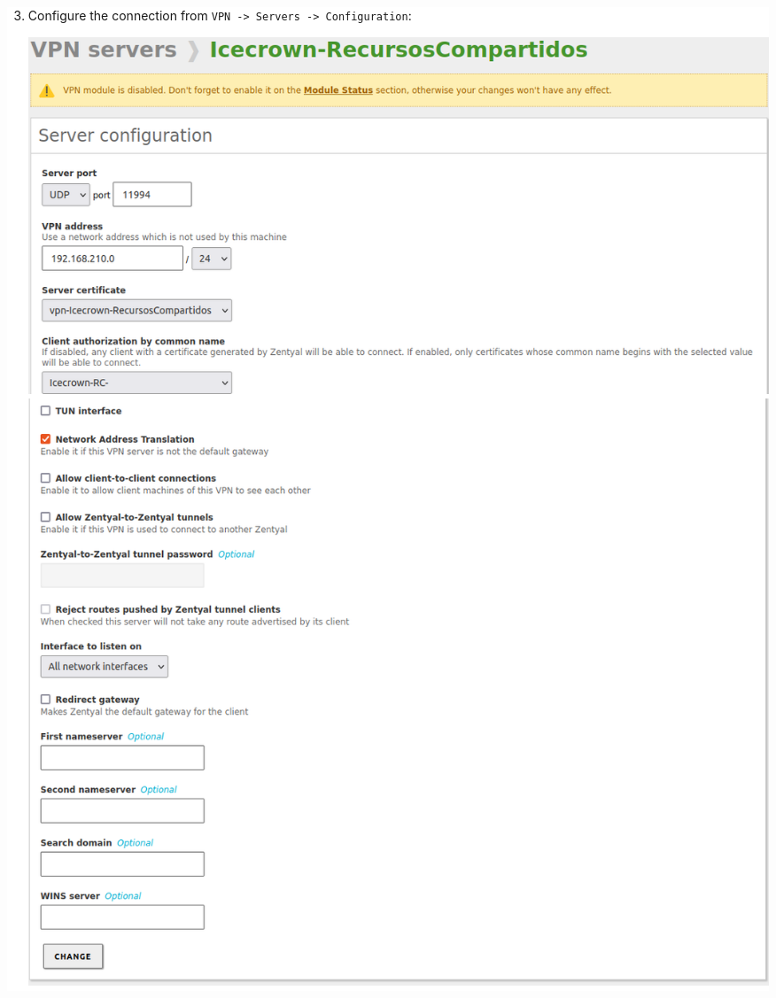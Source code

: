 3. Configure the connection from `VPN -> Servers -> Configuration`:

    ![OpenVPN configuration 1](assets/zentyal/vpn-configuration-1.png "OpenVPN configuration 1")
    ![OpenVPN configuration 2](assets/zentyal/vpn-configuration-2.png "OpenVPN configuration 2")
